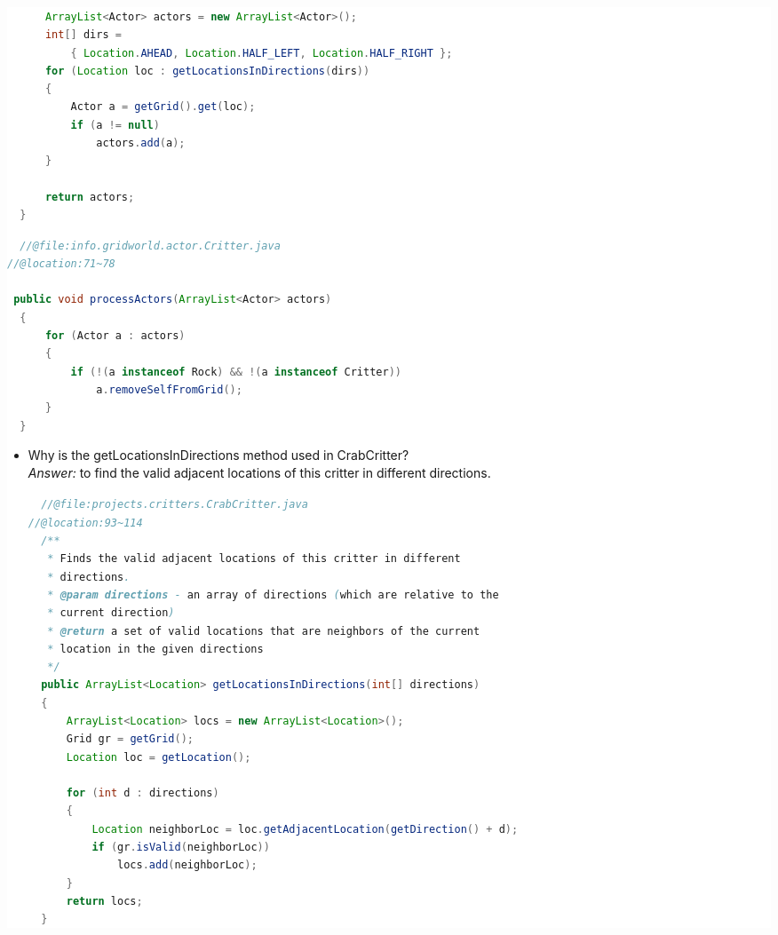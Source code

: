   ~~~java
        ArrayList<Actor> actors = new ArrayList<Actor>();
        int[] dirs =
            { Location.AHEAD, Location.HALF_LEFT, Location.HALF_RIGHT };
        for (Location loc : getLocationsInDirections(dirs))
        {
            Actor a = getGrid().get(loc);
            if (a != null)
                actors.add(a);
        }

        return actors;
    }
  ~~~

  ~~~java
    //@file:info.gridworld.actor.Critter.java
  //@location:71~78

   public void processActors(ArrayList<Actor> actors)
    {
        for (Actor a : actors)
        {
            if (!(a instanceof Rock) && !(a instanceof Critter))
                a.removeSelfFromGrid();
        }
    }
   ~~~
* Why is the getLocationsInDirections method used in CrabCritter?<br>
  *Answer:* to find the valid adjacent locations of this critter in different
  directions.
  ~~~java
    //@file:projects.critters.CrabCritter.java
  //@location:93~114
    /**
     * Finds the valid adjacent locations of this critter in different
     * directions.
     * @param directions - an array of directions (which are relative to the
     * current direction)
     * @return a set of valid locations that are neighbors of the current
     * location in the given directions
     */
    public ArrayList<Location> getLocationsInDirections(int[] directions)
    {
        ArrayList<Location> locs = new ArrayList<Location>();
        Grid gr = getGrid();
        Location loc = getLocation();
    
        for (int d : directions)
        {
            Location neighborLoc = loc.getAdjacentLocation(getDirection() + d);
            if (gr.isValid(neighborLoc))
                locs.add(neighborLoc);
        }
        return locs;
    }    
  ~~~
